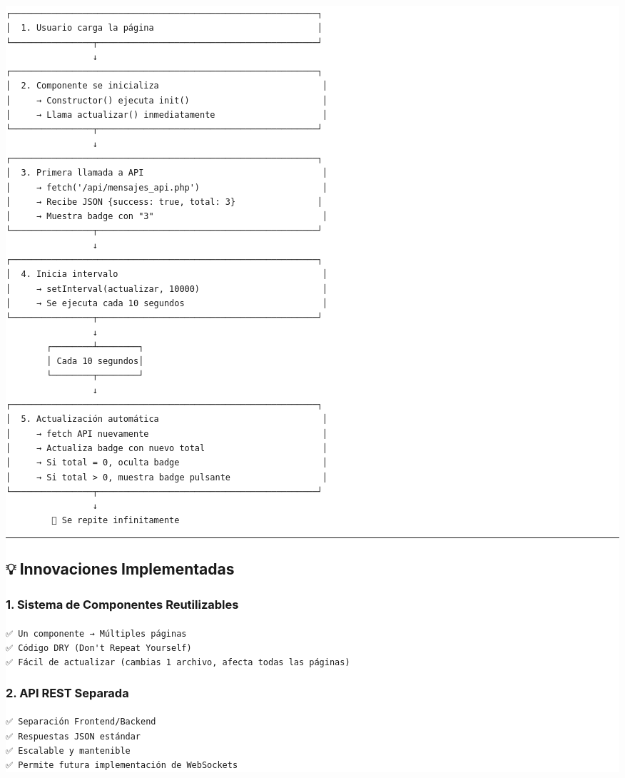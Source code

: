 ```
┌────────────────────────────────────────────────────────────┐
│  1. Usuario carga la página                                │
└────────────────┬───────────────────────────────────────────┘
                 ↓
┌────────────────────────────────────────────────────────────┐
│  2. Componente se inicializa                                │
│     → Constructor() ejecuta init()                          │
│     → Llama actualizar() inmediatamente                     │
└────────────────┬───────────────────────────────────────────┘
                 ↓
┌────────────────────────────────────────────────────────────┐
│  3. Primera llamada a API                                   │
│     → fetch('/api/mensajes_api.php')                        │
│     → Recibe JSON {success: true, total: 3}                │
│     → Muestra badge con "3"                                 │
└────────────────┬───────────────────────────────────────────┘
                 ↓
┌────────────────────────────────────────────────────────────┐
│  4. Inicia intervalo                                        │
│     → setInterval(actualizar, 10000)                        │
│     → Se ejecuta cada 10 segundos                           │
└────────────────┬───────────────────────────────────────────┘
                 ↓
        ┌────────┴────────┐
        │ Cada 10 segundos│
        └────────┬────────┘
                 ↓
┌────────────────────────────────────────────────────────────┐
│  5. Actualización automática                                │
│     → fetch API nuevamente                                  │
│     → Actualiza badge con nuevo total                       │
│     → Si total = 0, oculta badge                            │
│     → Si total > 0, muestra badge pulsante                  │
└────────────────┬───────────────────────────────────────────┘
                 ↓
         🔄 Se repite infinitamente
```

---

## 💡 Innovaciones Implementadas

### 1. **Sistema de Componentes Reutilizables**
```
✅ Un componente → Múltiples páginas
✅ Código DRY (Don't Repeat Yourself)
✅ Fácil de actualizar (cambias 1 archivo, afecta todas las páginas)
```

### 2. **API REST Separada**
```
✅ Separación Frontend/Backend
✅ Respuestas JSON estándar
✅ Escalable y mantenible
✅ Permite futura implementación de WebSockets
```
